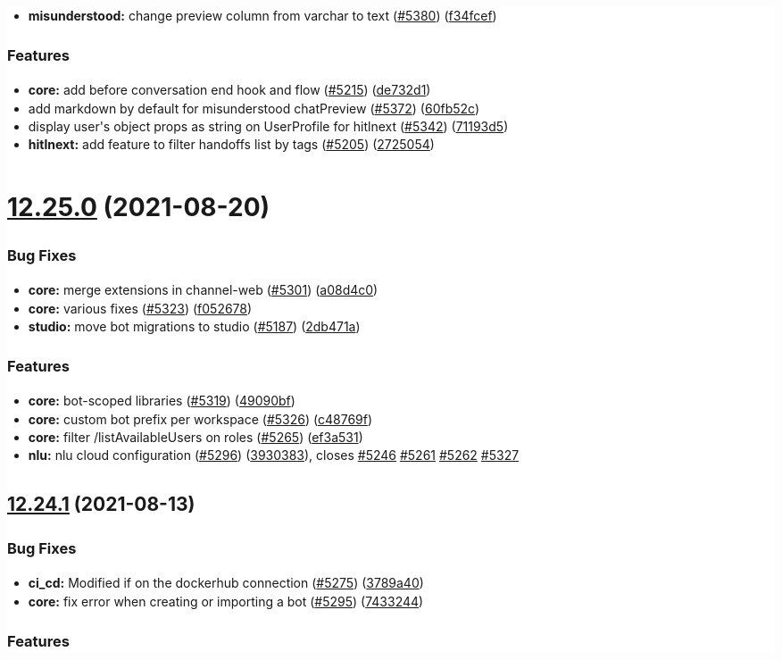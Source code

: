 - **misunderstood:** change preview column from varchar to text ([#5380](https://github.com/mlchain/oss/issues/5380)) ([f34fcef](https://github.com/mlchain/oss/commit/f34fcef))

### Features

- **core:** add before conversation end hook and flow ([#5215](https://github.com/mlchain/oss/issues/5215)) ([de732d1](https://github.com/mlchain/oss/commit/de732d1))
- add markdown by default for misunderstood chatPreview ([#5372](https://github.com/mlchain/oss/issues/5372)) ([60fb52c](https://github.com/mlchain/oss/commit/60fb52c))
- display user's object props as string on UserProfile for hitlnext ([#5342](https://github.com/mlchain/oss/issues/5342)) ([71193d5](https://github.com/mlchain/oss/commit/71193d5))
- **hitlnext:** add feature to filter handoffs list by tags ([#5205](https://github.com/mlchain/oss/issues/5205)) ([2725054](https://github.com/mlchain/oss/commit/2725054))

# [12.25.0](https://github.com/mlchain/oss/compare/v12.24.1...v12.25.0) (2021-08-20)

### Bug Fixes

- **core:** merge extensions in channel-web ([#5301](https://github.com/mlchain/oss/issues/5301)) ([a08d4c0](https://github.com/mlchain/oss/commit/a08d4c0))
- **core:** various fixes ([#5323](https://github.com/mlchain/oss/issues/5323)) ([f052678](https://github.com/mlchain/oss/commit/f052678))
- **studio:** move bot migrations to studio ([#5187](https://github.com/mlchain/oss/issues/5187)) ([2db471a](https://github.com/mlchain/oss/commit/2db471a))

### Features

- **core:** bot-scoped libraries ([#5319](https://github.com/mlchain/oss/issues/5319)) ([49090bf](https://github.com/mlchain/oss/commit/49090bf))
- **core:** custom bot prefix per workspace ([#5326](https://github.com/mlchain/oss/issues/5326)) ([c48769f](https://github.com/mlchain/oss/commit/c48769f))
- **core:** filter /listAvailableUsers on roles ([#5265](https://github.com/mlchain/oss/issues/5265)) ([ef3a531](https://github.com/mlchain/oss/commit/ef3a531))
- **nlu:** nlu cloud configuration ([#5296](https://github.com/mlchain/oss/issues/5296)) ([3930383](https://github.com/mlchain/oss/commit/3930383)), closes [#5246](https://github.com/mlchain/oss/issues/5246) [#5261](https://github.com/mlchain/oss/issues/5261) [#5262](https://github.com/mlchain/oss/issues/5262) [#5327](https://github.com/mlchain/oss/issues/5327)

## [12.24.1](https://github.com/mlchain/oss/compare/v12.24.0...v12.24.1) (2021-08-13)

### Bug Fixes

- **ci_cd:** Modified if on the dockerhub connection ([#5275](https://github.com/mlchain/oss/issues/5275)) ([3789a40](https://github.com/mlchain/oss/commit/3789a40))
- **core:** fix error when creating or importing a bot ([#5295](https://github.com/mlchain/oss/issues/5295)) ([7433244](https://github.com/mlchain/oss/commit/7433244))

### Features
